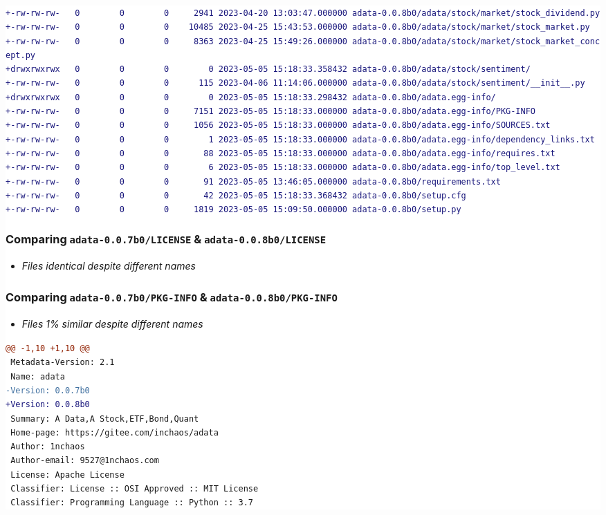 ```diff
+-rw-rw-rw-   0        0        0     2941 2023-04-20 13:03:47.000000 adata-0.0.8b0/adata/stock/market/stock_dividend.py
+-rw-rw-rw-   0        0        0    10485 2023-04-25 15:43:53.000000 adata-0.0.8b0/adata/stock/market/stock_market.py
+-rw-rw-rw-   0        0        0     8363 2023-04-25 15:49:26.000000 adata-0.0.8b0/adata/stock/market/stock_market_concept.py
+drwxrwxrwx   0        0        0        0 2023-05-05 15:18:33.358432 adata-0.0.8b0/adata/stock/sentiment/
+-rw-rw-rw-   0        0        0      115 2023-04-06 11:14:06.000000 adata-0.0.8b0/adata/stock/sentiment/__init__.py
+drwxrwxrwx   0        0        0        0 2023-05-05 15:18:33.298432 adata-0.0.8b0/adata.egg-info/
+-rw-rw-rw-   0        0        0     7151 2023-05-05 15:18:33.000000 adata-0.0.8b0/adata.egg-info/PKG-INFO
+-rw-rw-rw-   0        0        0     1056 2023-05-05 15:18:33.000000 adata-0.0.8b0/adata.egg-info/SOURCES.txt
+-rw-rw-rw-   0        0        0        1 2023-05-05 15:18:33.000000 adata-0.0.8b0/adata.egg-info/dependency_links.txt
+-rw-rw-rw-   0        0        0       88 2023-05-05 15:18:33.000000 adata-0.0.8b0/adata.egg-info/requires.txt
+-rw-rw-rw-   0        0        0        6 2023-05-05 15:18:33.000000 adata-0.0.8b0/adata.egg-info/top_level.txt
+-rw-rw-rw-   0        0        0       91 2023-05-05 13:46:05.000000 adata-0.0.8b0/requirements.txt
+-rw-rw-rw-   0        0        0       42 2023-05-05 15:18:33.368432 adata-0.0.8b0/setup.cfg
+-rw-rw-rw-   0        0        0     1819 2023-05-05 15:09:50.000000 adata-0.0.8b0/setup.py
```

### Comparing `adata-0.0.7b0/LICENSE` & `adata-0.0.8b0/LICENSE`

 * *Files identical despite different names*

### Comparing `adata-0.0.7b0/PKG-INFO` & `adata-0.0.8b0/PKG-INFO`

 * *Files 1% similar despite different names*

```diff
@@ -1,10 +1,10 @@
 Metadata-Version: 2.1
 Name: adata
-Version: 0.0.7b0
+Version: 0.0.8b0
 Summary: A Data,A Stock,ETF,Bond,Quant
 Home-page: https://gitee.com/inchaos/adata
 Author: 1nchaos
 Author-email: 9527@1nchaos.com
 License: Apache License
 Classifier: License :: OSI Approved :: MIT License
 Classifier: Programming Language :: Python :: 3.7
```
